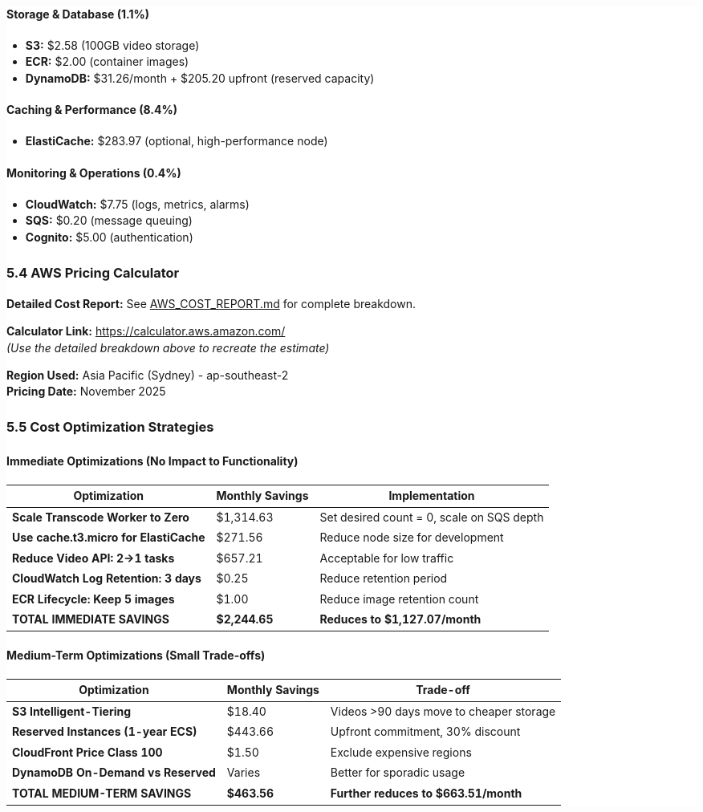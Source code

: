 #### Storage & Database (1.1%)
- **S3:** $2.58 (100GB video storage)
- **ECR:** $2.00 (container images)
- **DynamoDB:** $31.26/month + $205.20 upfront (reserved capacity)

#### Caching & Performance (8.4%)
- **ElastiCache:** $283.97 (optional, high-performance node)

#### Monitoring & Operations (0.4%)
- **CloudWatch:** $7.75 (logs, metrics, alarms)
- **SQS:** $0.20 (message queuing)
- **Cognito:** $5.00 (authentication)

### 5.4 AWS Pricing Calculator

**Detailed Cost Report:** See [AWS_COST_REPORT.md](./AWS_COST_REPORT.md) for complete breakdown.

**Calculator Link:** https://calculator.aws.amazon.com/  
*(Use the detailed breakdown above to recreate the estimate)*

**Region Used:** Asia Pacific (Sydney) - ap-southeast-2  
**Pricing Date:** November 2025

### 5.5 Cost Optimization Strategies

#### Immediate Optimizations (No Impact to Functionality)

| Optimization | Monthly Savings | Implementation |
|--------------|----------------|----------------|
| **Scale Transcode Worker to Zero** | $1,314.63 | Set desired count = 0, scale on SQS depth |
| **Use cache.t3.micro for ElastiCache** | $271.56 | Reduce node size for development |
| **Reduce Video API: 2→1 tasks** | $657.21 | Acceptable for low traffic |
| **CloudWatch Log Retention: 3 days** | $0.25 | Reduce retention period |
| **ECR Lifecycle: Keep 5 images** | $1.00 | Reduce image retention count |
| **TOTAL IMMEDIATE SAVINGS** | **$2,244.65** | **Reduces to $1,127.07/month** |

#### Medium-Term Optimizations (Small Trade-offs)

| Optimization | Monthly Savings | Trade-off |
|--------------|----------------|-----------|
| **S3 Intelligent-Tiering** | $18.40 | Videos >90 days move to cheaper storage |
| **Reserved Instances (1-year ECS)** | $443.66 | Upfront commitment, 30% discount |
| **CloudFront Price Class 100** | $1.50 | Exclude expensive regions |
| **DynamoDB On-Demand vs Reserved** | Varies | Better for sporadic usage |
| **TOTAL MEDIUM-TERM SAVINGS** | **$463.56** | **Further reduces to $663.51/month** |

